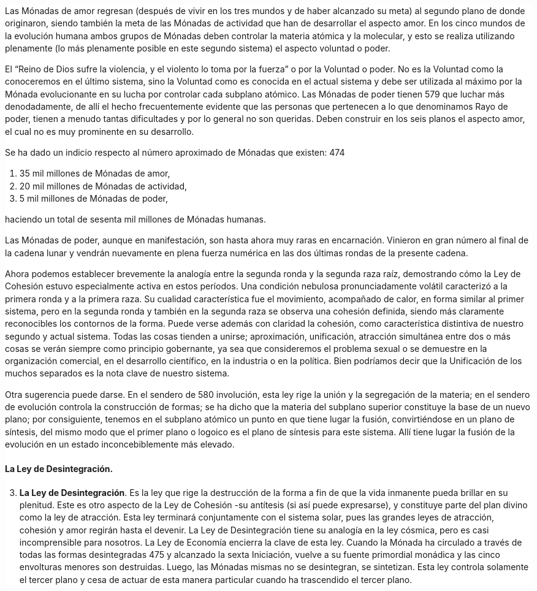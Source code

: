 Las Mónadas de amor regresan (después de vivir en los tres mundos y de haber alcanzado su meta) al segundo plano de donde originaron, siendo también la meta de las Mónadas de actividad que han de desarrollar el aspecto amor. En los cinco mundos de la evolución humana ambos grupos de Mónadas deben controlar la materia atómica y la molecular, y esto se realiza utilizando plenamente (lo más plenamente posible en este segundo sistema) el aspecto voluntad o poder.

El “Reino de Dios sufre la violencia, y el violento lo toma por la fuerza” o por la Voluntad o poder. No es la Voluntad como la conoceremos en el último sistema, sino la Voluntad como es conocida en el actual sistema y debe ser utilizada al máximo por la Mónada evolucionante en su lucha por controlar cada subplano atómico. Las Mónadas de poder tienen <pin lang="en">579</pin> que luchar más denodadamente, de allí el hecho frecuentemente evidente que las personas que pertenecen a lo que denominamos Rayo de poder, tienen a menudo tantas dificultades y por lo general no son queridas. Deben construir en los seis planos el aspecto amor, el cual no es muy prominente en su desarrollo.

Se ha dado un indicio respecto al número aproximado de Mónadas que existen: <pin lang="es">474</pin>

1. 35 mil millones de Mónadas de amor,
2. 20 mil millones de Mónadas de actividad,
3. 5 mil millones de Mónadas de poder,

haciendo un total de sesenta mil millones de Mónadas humanas.

Las Mónadas de poder, aunque en manifestación, son hasta ahora muy raras en encarnación. Vinieron en gran número al final de la cadena lunar y vendrán nuevamente en plena fuerza numérica en las dos últimas rondas de la presente cadena.

Ahora podemos establecer brevemente la analogía entre la segunda ronda y la segunda raza raíz, demostrando cómo la Ley de Cohesión estuvo especialmente activa en estos períodos. Una condición nebulosa pronunciadamente volátil caracterizó a la primera ronda y a la primera raza. Su cualidad característica fue el movimiento, acompañado de calor, en forma similar al primer sistema, pero en la segunda ronda y también en la segunda raza se observa una cohesión definida, siendo más claramente reconocibles los contornos de la forma. Puede verse además con claridad la cohesión, como característica distintiva de nuestro segundo y actual sistema. Todas las cosas tienden a unirse; aproximación, unificación, atracción simultánea entre dos o más cosas se verán siempre como principio gobernante, ya sea que consideremos el problema sexual o se demuestre en la organización comercial, en el desarrollo científico, en la industria o en la política. Bien podríamos decir que la Unificación de los muchos separados es la nota clave de nuestro sistema.

Otra sugerencia puede darse. En el sendero de <pin lang="en">580</pin> involución, esta ley rige la unión y la segregación de la materia; en el sendero de evolución controla la construcción de formas; se ha dicho que la materia del subplano superior constituye la base de un nuevo plano; por consiguiente, tenemos en el subplano atómico un punto en que tiene lugar la fusión, convirtiéndose en un plano de síntesis, del mismo modo que el primer plano o logoico es el plano de síntesis para este sistema. Allí tiene lugar la fusión de la evolución en un estado inconcebiblemente más elevado.

#### La Ley de Desintegración.

3. **La Ley de Desintegración**. Es la ley que rige la destrucción de la forma a fin de que la vida inmanente pueda brillar en su plenitud. Este es otro aspecto de la Ley de Cohesión -su antítesis (si así puede expresarse), y constituye parte del plan divino como la ley de atracción. Esta ley terminará conjuntamente con el sistema solar, pues las grandes leyes de atracción, cohesión y amor regirán hasta el devenir. La Ley de Desintegración tiene su analogía en la ley cósmica, pero es casi incomprensible para nosotros. La Ley de Economía encierra la clave de esta ley. Cuando la Mónada ha circulado a través de todas las formas desintegradas <pin lang="es">475</pin> y alcanzado la sexta Iniciación, vuelve a su fuente primordial monádica y las cinco envolturas menores son destruidas. Luego, las Mónadas mismas no se desintegran, se sintetizan. Esta ley controla solamente el tercer plano y cesa de actuar de esta manera particular cuando ha trascendido el tercer plano.
